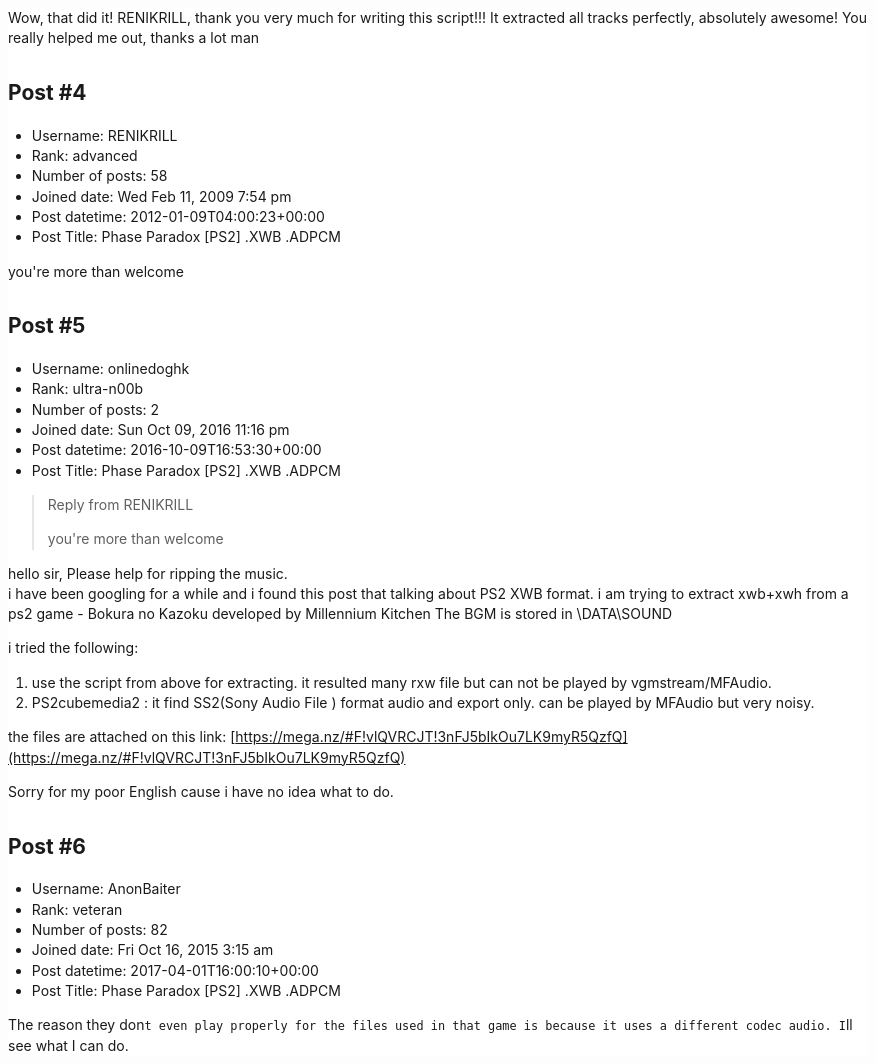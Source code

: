 Wow, that did it! 
RENIKRILL, thank you very much for writing this script!!! It extracted all tracks perfectly, absolutely awesome!
You really helped me out, thanks a lot man
## Post #4
- Username: RENIKRILL
- Rank: advanced
- Number of posts: 58
- Joined date: Wed Feb 11, 2009 7:54 pm
- Post datetime: 2012-01-09T04:00:23+00:00
- Post Title: Phase Paradox [PS2] .XWB .ADPCM

you're more than welcome
## Post #5
- Username: onlinedoghk
- Rank: ultra-n00b
- Number of posts: 2
- Joined date: Sun Oct 09, 2016 11:16 pm
- Post datetime: 2016-10-09T16:53:30+00:00
- Post Title: Phase Paradox [PS2] .XWB .ADPCM

> Reply from RENIKRILL
>
> you're more than welcome

hello sir, 
Please help for ripping the music.  
i have been googling for a while and i found this post that talking about PS2 XWB format.
i am trying to extract xwb+xwh from a ps2 game - Bokura no Kazoku developed by Millennium Kitchen
The BGM is stored in \DATA\SOUND

i tried the following:
1. use the script from above for extracting. it resulted many rxw file but can not be played by vgmstream/MFAudio.
2. PS2cubemedia2 : it find SS2(Sony Audio File ) format audio and export only. can be played by MFAudio but very noisy.

the files are attached on this link:
[https://mega.nz/#F!vlQVRCJT!3nFJ5bIkOu7LK9myR5QzfQ](https://mega.nz/#F!vlQVRCJT!3nFJ5bIkOu7LK9myR5QzfQ)

Sorry for my poor English cause i have no idea what to do.
## Post #6
- Username: AnonBaiter
- Rank: veteran
- Number of posts: 82
- Joined date: Fri Oct 16, 2015 3:15 am
- Post datetime: 2017-04-01T16:00:10+00:00
- Post Title: Phase Paradox [PS2] .XWB .ADPCM

The reason they don`t even play properly for the files used in that game is because it uses a different codec audio. I`ll see what I can do.
